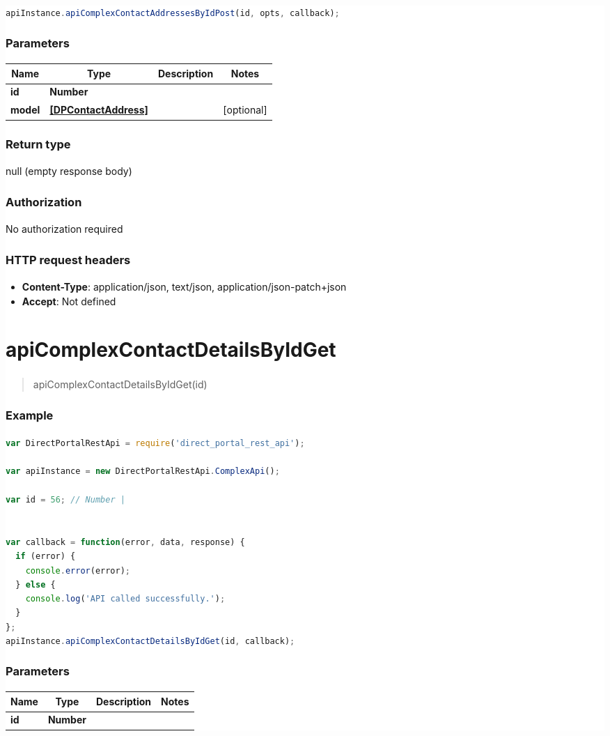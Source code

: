 ```javascript
apiInstance.apiComplexContactAddressesByIdPost(id, opts, callback);
```

### Parameters

Name | Type | Description  | Notes
------------- | ------------- | ------------- | -------------
 **id** | **Number**|  | 
 **model** | [**[DPContactAddress]**](DPContactAddress.md)|  | [optional] 

### Return type

null (empty response body)

### Authorization

No authorization required

### HTTP request headers

 - **Content-Type**: application/json, text/json, application/json-patch+json
 - **Accept**: Not defined

<a name="apiComplexContactDetailsByIdGet"></a>
# **apiComplexContactDetailsByIdGet**
> apiComplexContactDetailsByIdGet(id)



### Example
```javascript
var DirectPortalRestApi = require('direct_portal_rest_api');

var apiInstance = new DirectPortalRestApi.ComplexApi();

var id = 56; // Number | 


var callback = function(error, data, response) {
  if (error) {
    console.error(error);
  } else {
    console.log('API called successfully.');
  }
};
apiInstance.apiComplexContactDetailsByIdGet(id, callback);
```

### Parameters

Name | Type | Description  | Notes
------------- | ------------- | ------------- | -------------
 **id** | **Number**|  | 
